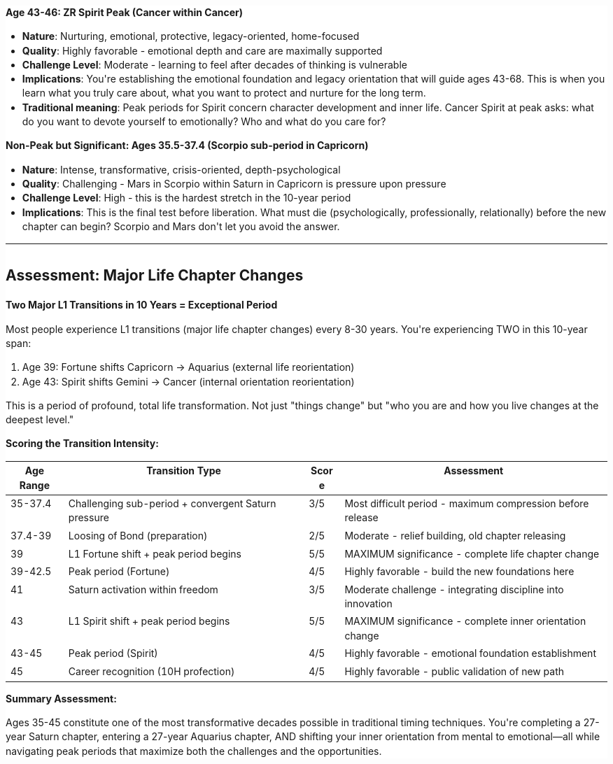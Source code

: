 **Age 43-46: ZR Spirit Peak (Cancer within Cancer)**
- **Nature**: Nurturing, emotional, protective, legacy-oriented, home-focused
- **Quality**: Highly favorable - emotional depth and care are maximally supported
- **Challenge Level**: Moderate - learning to feel after decades of thinking is vulnerable
- **Implications**: You're establishing the emotional foundation and legacy orientation that will guide ages 43-68. This is when you learn what you truly care about, what you want to protect and nurture for the long term.
- **Traditional meaning**: Peak periods for Spirit concern character development and inner life. Cancer Spirit at peak asks: what do you want to devote yourself to emotionally? Who and what do you care for?

**Non-Peak but Significant: Ages 35.5-37.4 (Scorpio sub-period in Capricorn)**
- **Nature**: Intense, transformative, crisis-oriented, depth-psychological
- **Quality**: Challenging - Mars in Scorpio within Saturn in Capricorn is pressure upon pressure
- **Challenge Level**: High - this is the hardest stretch in the 10-year period
- **Implications**: This is the final test before liberation. What must die (psychologically, professionally, relationally) before the new chapter can begin? Scorpio and Mars don't let you avoid the answer.

---

## Assessment: Major Life Chapter Changes

**Two Major L1 Transitions in 10 Years = Exceptional Period**

Most people experience L1 transitions (major life chapter changes) every 8-30 years. You're experiencing TWO in this 10-year span:
1. Age 39: Fortune shifts Capricorn → Aquarius (external life reorientation)
2. Age 43: Spirit shifts Gemini → Cancer (internal orientation reorientation)

This is a period of profound, total life transformation. Not just "things change" but "who you are and how you live changes at the deepest level."

**Scoring the Transition Intensity:**

| Age Range | Transition Type | Score | Assessment |
|-----------|----------------|-------|------------|
| 35-37.4 | Challenging sub-period + convergent Saturn pressure | 3/5 | Most difficult period - maximum compression before release |
| 37.4-39 | Loosing of Bond (preparation) | 2/5 | Moderate - relief building, old chapter releasing |
| 39 | L1 Fortune shift + peak period begins | 5/5 | MAXIMUM significance - complete life chapter change |
| 39-42.5 | Peak period (Fortune) | 4/5 | Highly favorable - build the new foundations here |
| 41 | Saturn activation within freedom | 3/5 | Moderate challenge - integrating discipline into innovation |
| 43 | L1 Spirit shift + peak period begins | 5/5 | MAXIMUM significance - complete inner orientation change |
| 43-45 | Peak period (Spirit) | 4/5 | Highly favorable - emotional foundation establishment |
| 45 | Career recognition (10H profection) | 4/5 | Highly favorable - public validation of new path |

**Summary Assessment:**

Ages 35-45 constitute one of the most transformative decades possible in traditional timing techniques. You're completing a 27-year Saturn chapter, entering a 27-year Aquarius chapter, AND shifting your inner orientation from mental to emotional—all while navigating peak periods that maximize both the challenges and the opportunities.
